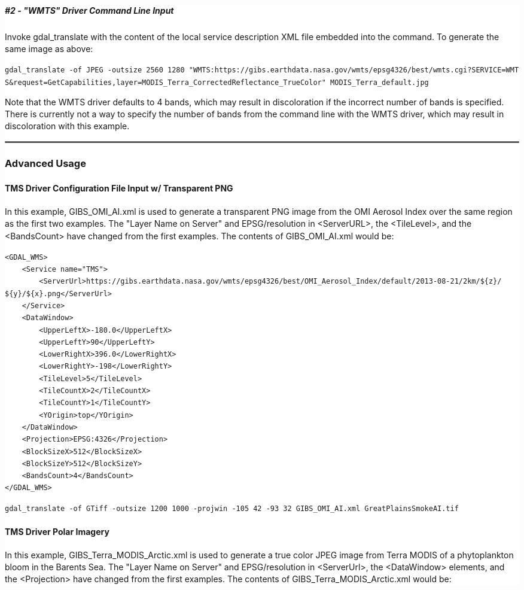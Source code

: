 ##### #2 - "WMTS" Driver Command Line Input
Invoke gdal_translate with the content of the local service description XML file embedded into the command. To generate the same image as above:
```
gdal_translate -of JPEG -outsize 2560 1280 "WMTS:https://gibs.earthdata.nasa.gov/wmts/epsg4326/best/wmts.cgi?SERVICE=WMTS&request=GetCapabilities,layer=MODIS_Terra_CorrectedReflectance_TrueColor" MODIS_Terra_default.jpg
```
Note that the WMTS driver defaults to 4 bands, which may result in discoloration if the incorrect number of bands is specified. There is currently not a way to specify the number of bands from the command line with the WMTS driver, which may result in discoloration with this example.

<hr style="border:1px solid gray"> </hr>

### Advanced Usage
#### TMS Driver Configuration File Input w/ Transparent PNG

In this example, GIBS_OMI_AI.xml is used to generate a transparent PNG image from the OMI Aerosol Index over the same region as the first two examples. The "Layer Name on Server" and EPSG/resolution in <ServerURL\>, the <TileLevel\>, and the <BandsCount\> have changed from the first examples. The contents of GIBS_OMI_AI.xml would be:

```
<GDAL_WMS>
    <Service name="TMS">
        <ServerUrl>https://gibs.earthdata.nasa.gov/wmts/epsg4326/best/OMI_Aerosol_Index/default/2013-08-21/2km/${z}/${y}/${x}.png</ServerUrl>
    </Service>
    <DataWindow>
        <UpperLeftX>-180.0</UpperLeftX>
        <UpperLeftY>90</UpperLeftY>
        <LowerRightX>396.0</LowerRightX>
        <LowerRightY>-198</LowerRightY>
        <TileLevel>5</TileLevel>
        <TileCountX>2</TileCountX>
        <TileCountY>1</TileCountY>
        <YOrigin>top</YOrigin>
    </DataWindow>
    <Projection>EPSG:4326</Projection>
    <BlockSizeX>512</BlockSizeX>
    <BlockSizeY>512</BlockSizeY>
    <BandsCount>4</BandsCount>
</GDAL_WMS>
```

```
gdal_translate -of GTiff -outsize 1200 1000 -projwin -105 42 -93 32 GIBS_OMI_AI.xml GreatPlainsSmokeAI.tif
```

#### TMS Driver Polar Imagery

In this example, GIBS_Terra_MODIS_Arctic.xml is used to generate a true color JPEG image from Terra MODIS of a phytoplankton bloom in the Barents Sea. The "Layer Name on Server" and EPSG/resolution in <ServerUrl\>, the <DataWindow\> elements, and the <Projection\> have changed from the first examples. The contents of GIBS_Terra_MODIS_Arctic.xml would be:
